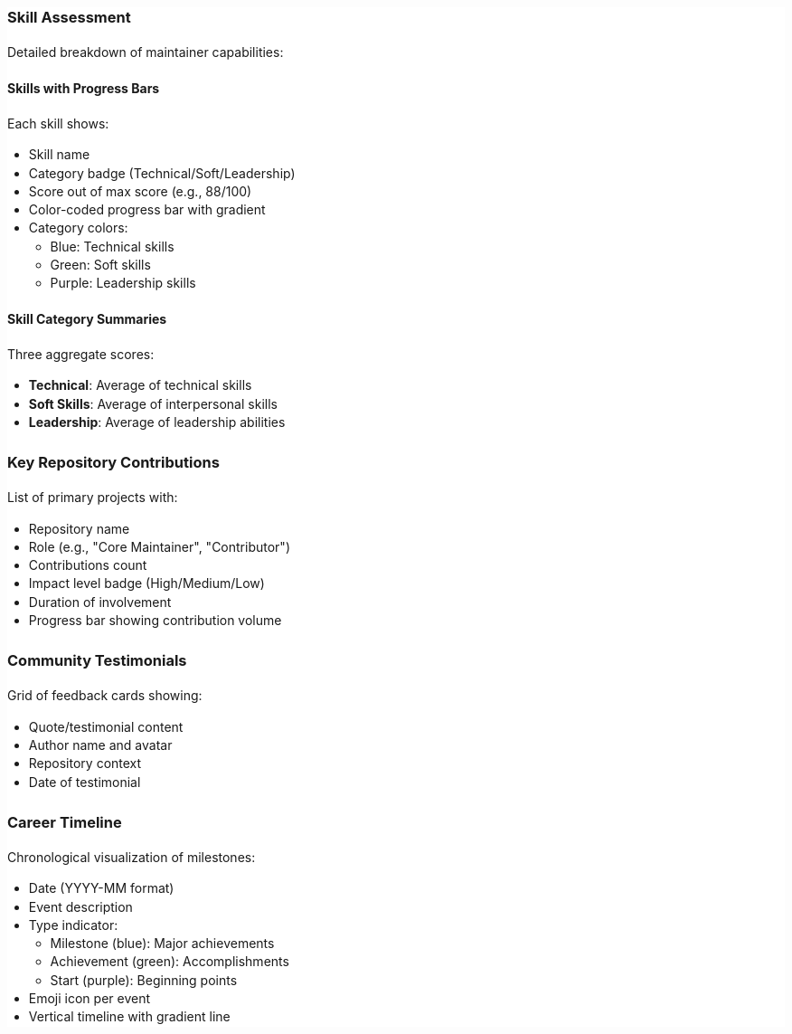 ### Skill Assessment

Detailed breakdown of maintainer capabilities:

#### Skills with Progress Bars

Each skill shows:

- Skill name
- Category badge (Technical/Soft/Leadership)
- Score out of max score (e.g., 88/100)
- Color-coded progress bar with gradient
- Category colors:
  - Blue: Technical skills
  - Green: Soft skills
  - Purple: Leadership skills

#### Skill Category Summaries

Three aggregate scores:

- **Technical**: Average of technical skills
- **Soft Skills**: Average of interpersonal skills
- **Leadership**: Average of leadership abilities

### Key Repository Contributions

List of primary projects with:

- Repository name
- Role (e.g., "Core Maintainer", "Contributor")
- Contributions count
- Impact level badge (High/Medium/Low)
- Duration of involvement
- Progress bar showing contribution volume

### Community Testimonials

Grid of feedback cards showing:

- Quote/testimonial content
- Author name and avatar
- Repository context
- Date of testimonial

### Career Timeline

Chronological visualization of milestones:

- Date (YYYY-MM format)
- Event description
- Type indicator:
  - Milestone (blue): Major achievements
  - Achievement (green): Accomplishments
  - Start (purple): Beginning points
- Emoji icon per event
- Vertical timeline with gradient line
